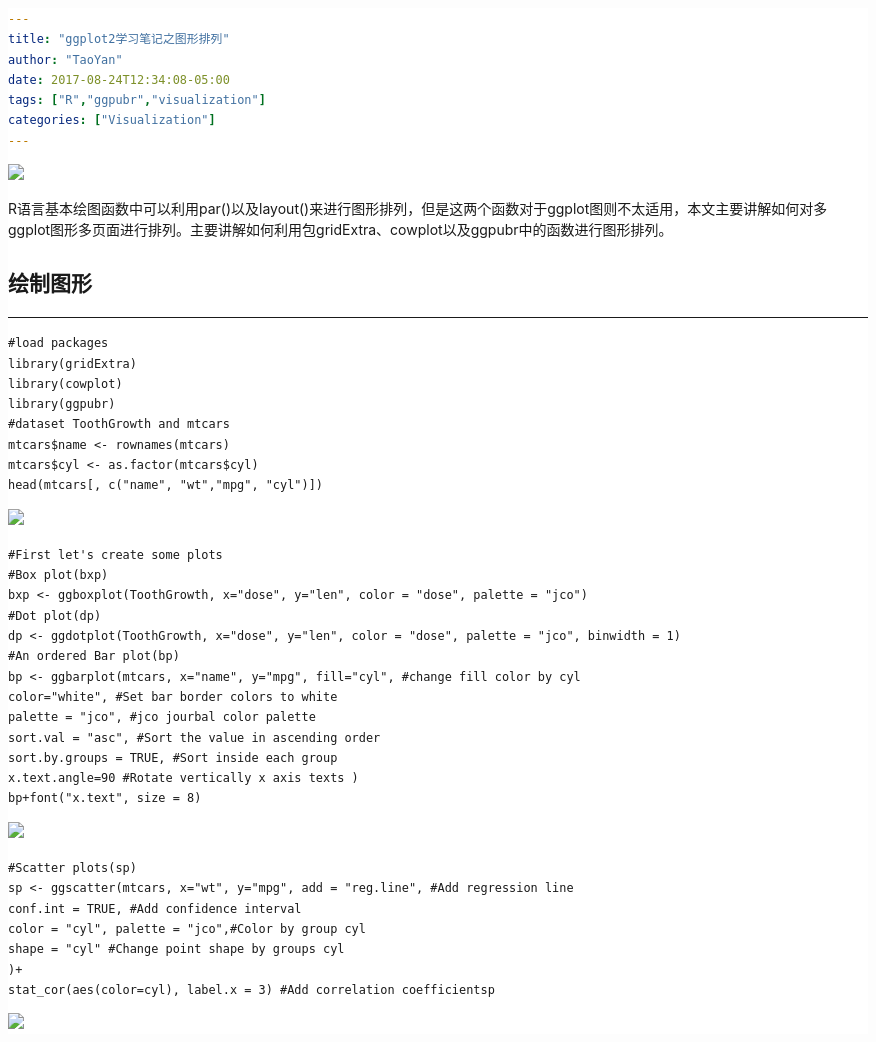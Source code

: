 ```yaml
---
title: "ggplot2学习笔记之图形排列"
author: "TaoYan"
date: 2017-08-24T12:34:08-05:00
tags: ["R","ggpubr","visualization"]
categories: ["Visualization"]
---
```


![](https://cdn.jsdelivr.net/gh/YTLogos/pic_link@master/img/20190819143351.png)

R语言基本绘图函数中可以利用par()以及layout()来进行图形排列，但是这两个函数对于ggplot图则不太适用，本文主要讲解如何对多ggplot图形多页面进行排列。主要讲解如何利用包gridExtra、cowplot以及ggpubr中的函数进行图形排列。



## 绘制图形
--------------------------------

```
#load packages
library(gridExtra)
library(cowplot)
library(ggpubr)
#dataset ToothGrowth and mtcars
mtcars$name <- rownames(mtcars)
mtcars$cyl <- as.factor(mtcars$cyl)
head(mtcars[, c("name", "wt","mpg", "cyl")])
```

![](https://cdn.jsdelivr.net/gh/YTLogos/pic_link@master/img/20190819143411.png)
```
#First let's create some plots
#Box plot(bxp)
bxp <- ggboxplot(ToothGrowth, x="dose", y="len", color = "dose", palette = "jco")
#Dot plot(dp)
dp <- ggdotplot(ToothGrowth, x="dose", y="len", color = "dose", palette = "jco", binwidth = 1)
#An ordered Bar plot(bp)
bp <- ggbarplot(mtcars, x="name", y="mpg", fill="cyl", #change fill color by cyl 
color="white", #Set bar border colors to white 
palette = "jco", #jco jourbal color palette 
sort.val = "asc", #Sort the value in ascending order 
sort.by.groups = TRUE, #Sort inside each group 
x.text.angle=90 #Rotate vertically x axis texts )
bp+font("x.text", size = 8)
```
![](https://cdn.jsdelivr.net/gh/YTLogos/pic_link@master/img/20190819143425.png)
```
#Scatter plots(sp)
sp <- ggscatter(mtcars, x="wt", y="mpg", add = "reg.line", #Add regression line 
conf.int = TRUE, #Add confidence interval 
color = "cyl", palette = "jco",#Color by group cyl 
shape = "cyl" #Change point shape by groups cyl 
)+ 
stat_cor(aes(color=cyl), label.x = 3) #Add correlation coefficientsp
```
![](https://cdn.jsdelivr.net/gh/YTLogos/pic_link@master/img/20190819143437.png)
